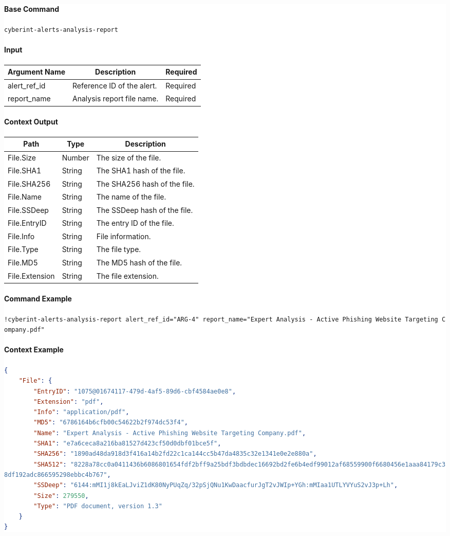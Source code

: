 
#### Base Command

`cyberint-alerts-analysis-report`

#### Input

| **Argument Name** | **Description** | **Required** |
| --- | --- | --- |
| alert_ref_id | Reference ID of the alert. | Required |
| report_name | Analysis report file name. | Required |


#### Context Output

| **Path** | **Type** | **Description** |
| --- | --- | --- |
| File.Size | Number | The size of the file. |
| File.SHA1 | String | The SHA1 hash of the file. |
| File.SHA256 | String | The SHA256 hash of the file. |
| File.Name | String | The name of the file. |
| File.SSDeep | String | The SSDeep hash of the file. |
| File.EntryID | String | The entry ID of the file. |
| File.Info | String | File information. |
| File.Type | String | The file type. |
| File.MD5 | String | The MD5 hash of the file. |
| File.Extension | String | The file extension. |


#### Command Example

```!cyberint-alerts-analysis-report alert_ref_id="ARG-4" report_name="Expert Analysis - Active Phishing Website Targeting Company.pdf"```

#### Context Example

```json
{
    "File": {
        "EntryID": "1075@01674117-479d-4af5-89d6-cbf4584ae0e8",
        "Extension": "pdf",
        "Info": "application/pdf",
        "MD5": "6786164b6cfb00c54622b2f974dc53f4",
        "Name": "Expert Analysis - Active Phishing Website Targeting Company.pdf",
        "SHA1": "e7a6ceca8a216ba81527d423cf50d0dbf01bce5f",
        "SHA256": "1890ad48da918d3f416a14b2fd22c1ca144cc5b47da4835c32e1341e0e2e880a",
        "SHA512": "8228a78cc0a0411436b6086801654fdf2bff9a25bdf3bdbdec16692bd2fe6b4edf99012af68559900f6680456e1aaa84179c38df192adc866595298ebbc4b767",
        "SSDeep": "6144:mMI1j8kEaLJviZ1dK80NyPUqZq/32pSjQNu1KwDaacfurJgT2vJWIp+YGh:mMIaa1UTLYVYuS2vJ3p+Lh",
        "Size": 279550,
        "Type": "PDF document, version 1.3"
    }
}
```